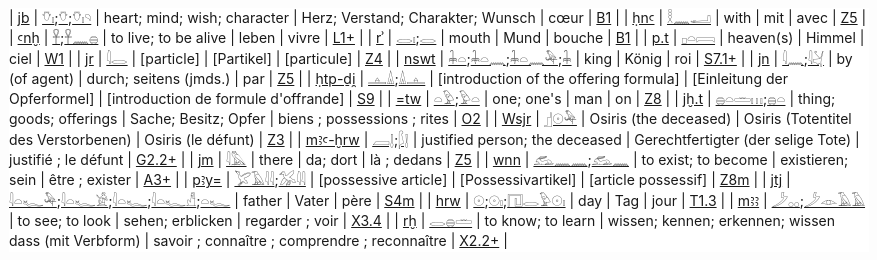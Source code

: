 | <a href="https://oraec.github.io/corpus/23290.html">jb</a> | <a href="https://oraec.github.io/corpus/𓄣𓏤.html">𓄣𓏤</a>;<a href="https://oraec.github.io/corpus/𓄣.html">𓄣</a>;<a href="https://oraec.github.io/corpus/𓄣𓏤𓄹.html">𓄣𓏤𓄹</a> | heart; mind; wish; character | Herz; Verstand; Charakter; Wunsch | cœur | <a href="https://oraec.github.io/bev/B1.html">B1</a> |
| <a href="https://oraec.github.io/corpus/850800.html">ḥnꜥ</a> | <a href="https://oraec.github.io/corpus/𓎛𓈖𓂝.html">𓎛𓈖𓂝</a> | with | mit | avec | <a href="https://oraec.github.io/bev/Z5.html">Z5</a> |
| <a href="https://oraec.github.io/corpus/38530.html">ꜥnḫ</a> | <a href="https://oraec.github.io/corpus/𓋹.html">𓋹</a>;<a href="https://oraec.github.io/corpus/𓋹𓈖𓐍.html">𓋹𓈖𓐍</a> | to live; to be alive | leben | vivre | <a href="https://oraec.github.io/bev/L1pos.html">L1+</a> |
| <a href="https://oraec.github.io/corpus/92560.html">rʾ</a> | <a href="https://oraec.github.io/corpus/𓂋𓏤.html">𓂋𓏤</a>;<a href="https://oraec.github.io/corpus/𓂋.html">𓂋</a> | mouth | Mund | bouche | <a href="https://oraec.github.io/bev/B1.html">B1</a> |
| <a href="https://oraec.github.io/corpus/58710.html">p.t</a> | <a href="https://oraec.github.io/corpus/𓊪𓏏𓇯.html">𓊪𓏏𓇯</a> | heaven(s) | Himmel | ciel | <a href="https://oraec.github.io/bev/W1.html">W1</a> |
| <a href="https://oraec.github.io/corpus/851427.html">jr</a> | <a href="https://oraec.github.io/corpus/𓇋𓂋.html">𓇋𓂋</a> | [particle] | [Partikel] | [particule] | <a href="https://oraec.github.io/bev/Z4.html">Z4</a> |
| <a href="https://oraec.github.io/corpus/88040.html">nswt</a> | <a href="https://oraec.github.io/corpus/𓇓𓏏.html">𓇓𓏏</a>;<a href="https://oraec.github.io/corpus/𓇓𓏏𓈖.html">𓇓𓏏𓈖</a>;<a href="https://oraec.github.io/corpus/𓇓𓏏𓈖𓅆.html">𓇓𓏏𓈖𓅆</a>;<a href="https://oraec.github.io/corpus/𓇓.html">𓇓</a> | king | König | roi | <a href="https://oraec.github.io/bev/S7_1pos.html">S7.1+</a> |
| <a href="https://oraec.github.io/corpus/26660.html">jn</a> | <a href="https://oraec.github.io/corpus/𓇋𓈖.html">𓇋𓈖</a>;<a href="https://oraec.github.io/corpus/𓇋𓋔.html">𓇋𓋔</a> | by (of agent) | durch; seitens (jmds.) | par | <a href="https://oraec.github.io/bev/Z5.html">Z5</a> |
| <a href="https://oraec.github.io/corpus/400156.html">ḥtp-ḏi̯</a> | <a href="https://oraec.github.io/corpus/𓊵𓏙.html">𓊵𓏙</a>;<a href="https://oraec.github.io/corpus/𓏙𓊵.html">𓏙𓊵</a> | [introduction of the offering formula] | [Einleitung der Opferformel] | [introduction de formule d'offrande] | <a href="https://oraec.github.io/bev/S9.html">S9</a> |
| <a href="https://oraec.github.io/corpus/170100.html">=tw</a> | <a href="https://oraec.github.io/corpus/𓏏𓅱.html">𓏏𓅱</a>;<a href="https://oraec.github.io/corpus/𓅱𓏏.html">𓅱𓏏</a> | one; one's | man | on | <a href="https://oraec.github.io/bev/Z8.html">Z8</a> |
| <a href="https://oraec.github.io/corpus/30750.html">jḫ.t</a> | <a href="https://oraec.github.io/corpus/𓐍𓏏𓏛𓏥.html">𓐍𓏏𓏛𓏥</a>;<a href="https://oraec.github.io/corpus/𓐍𓏏.html">𓐍𓏏</a> | thing; goods; offerings | Sache; Besitz; Opfer | biens ; possessions ; rites | <a href="https://oraec.github.io/bev/O2.html">O2</a> |
| <a href="https://oraec.github.io/corpus/49461.html">Wsjr</a> | <a href="https://oraec.github.io/corpus/𓊨𓇳𓅆.html">𓊨𓇳𓅆</a> | Osiris (the deceased) | Osiris (Totentitel des Verstorbenen) | Osiris (le défunt) | <a href="https://oraec.github.io/bev/Z3.html">Z3</a> |
| <a href="https://oraec.github.io/corpus/66750.html">mꜣꜥ-ḫrw</a> | <a href="https://oraec.github.io/corpus/𓐙𓊤.html">𓐙𓊤</a>;<a href="https://oraec.github.io/corpus/𓆄𓊤.html">𓆄𓊤</a> | justified person; the deceased | Gerechtfertigter (der selige Tote) | justifié ; le défunt | <a href="https://oraec.github.io/bev/G2_2pos.html">G2.2+</a> |
| <a href="https://oraec.github.io/corpus/24640.html">jm</a> | <a href="https://oraec.github.io/corpus/𓇋𓅓.html">𓇋𓅓</a> | there | da; dort | là ; dedans | <a href="https://oraec.github.io/bev/Z5.html">Z5</a> |
| <a href="https://oraec.github.io/corpus/46050.html">wnn</a> | <a href="https://oraec.github.io/corpus/𓃹𓈖𓈖.html">𓃹𓈖𓈖</a>;<a href="https://oraec.github.io/corpus/𓃹𓈖.html">𓃹𓈖</a> | to exist; to become | existieren; sein | être ; exister | <a href="https://oraec.github.io/bev/A3pos.html">A3+</a> |
| <a href="https://oraec.github.io/corpus/550021.html">pꜣy=</a> | <a href="https://oraec.github.io/corpus/𓅯𓄿𓇋𓇋.html">𓅯𓄿𓇋𓇋</a>;<a href="https://oraec.github.io/corpus/𓅮𓇋𓇋.html">𓅮𓇋𓇋</a> | [possessive article] | [Possessivartikel] | [article possessif] | <a href="https://oraec.github.io/bev/Z8.html">Z8m</a> |
| <a href="https://oraec.github.io/corpus/32820.html">jtj</a> | <a href="https://oraec.github.io/corpus/𓇋𓏏𓆑𓅆.html">𓇋𓏏𓆑𓅆</a>;<a href="https://oraec.github.io/corpus/𓇋𓏏𓆑𓀀.html">𓇋𓏏𓆑𓀀</a>;<a href="https://oraec.github.io/corpus/𓇋𓏏𓆑.html">𓇋𓏏𓆑</a>;<a href="https://oraec.github.io/corpus/𓇋𓏏𓆑𓀭.html">𓇋𓏏𓆑𓀭</a>;<a href="https://oraec.github.io/corpus/𓏏𓆑.html">𓏏𓆑</a> | father | Vater | père | <a href="https://oraec.github.io/bev/S4.html">S4m</a> |
| <a href="https://oraec.github.io/corpus/99060.html">hrw</a> | <a href="https://oraec.github.io/corpus/𓇳.html">𓇳</a>;<a href="https://oraec.github.io/corpus/𓇳𓏤.html">𓇳𓏤</a>;<a href="https://oraec.github.io/corpus/𓉔𓂋𓅱𓇳𓏤.html">𓉔𓂋𓅱𓇳𓏤</a> | day | Tag | jour | <a href="https://oraec.github.io/bev/T1_3.html">T1.3</a> |
| <a href="https://oraec.github.io/corpus/66270.html">mꜣꜣ</a> | <a href="https://oraec.github.io/corpus/𓌳𓂂𓂂.html">𓌳𓂂𓂂</a>;<a href="https://oraec.github.io/corpus/𓌳𓁹𓄿𓄿.html">𓌳𓁹𓄿𓄿</a> | to see; to look | sehen; erblicken | regarder ; voir | <a href="https://oraec.github.io/bev/X3_4.html">X3.4</a> |
| <a href="https://oraec.github.io/corpus/95620.html">rḫ</a> | <a href="https://oraec.github.io/corpus/𓂋𓐍𓏛.html">𓂋𓐍𓏛</a> | to know; to learn | wissen; kennen; erkennen; wissen dass (mit Verbform) | savoir ; connaître ; comprendre ; reconnaître | <a href="https://oraec.github.io/bev/X2_2pos.html">X2.2+</a> |